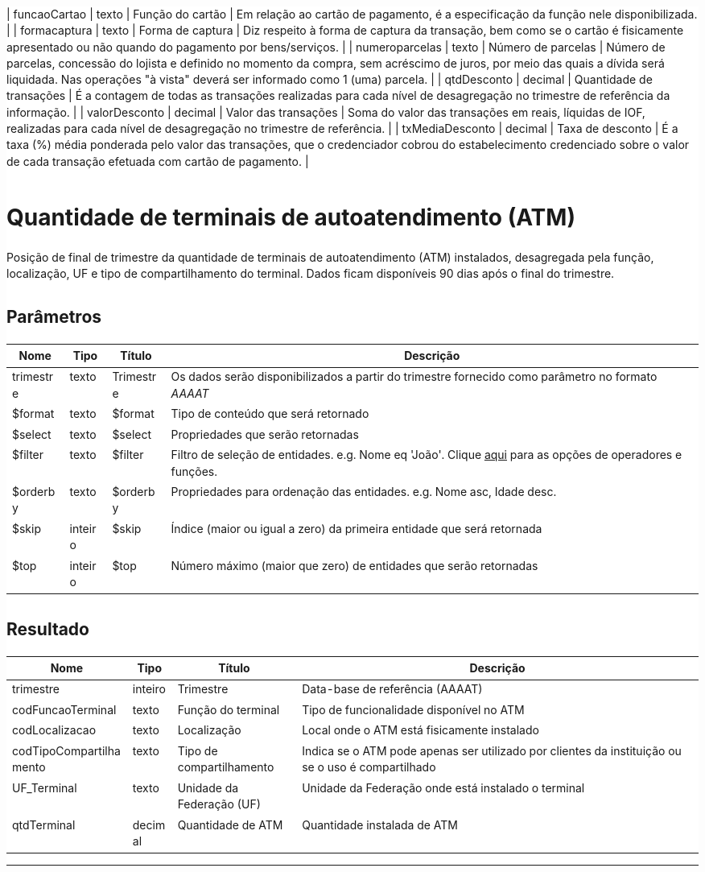 | funcaoCartao    | texto   | Função do cartão             | Em relação ao cartão de pagamento, é a especificação da função nele disponibilizada.                                                                                                                        |
| formacaptura    | texto   | Forma de captura             | Diz respeito à forma de captura da transação, bem como se o cartão é fisicamente apresentado ou não quando do pagamento por bens/serviços.                                                                   |
| numeroparcelas  | texto   | Número de parcelas           | Número de parcelas, concessão do lojista e definido no momento da compra, sem acréscimo de juros, por meio das quais a dívida será liquidada. Nas operações "à vista" deverá ser informado como 1 (uma) parcela. |
| qtdDesconto     | decimal | Quantidade de transações     | É a contagem de todas as transações realizadas para cada nível de desagregação no trimestre de referência da informação.                                                                                   |
| valorDesconto   | decimal | Valor das transações         | Soma do valor das transações em reais, líquidas de IOF, realizadas para cada nível de desagregação no trimestre de referência.                                                                               |
| txMediaDesconto | decimal | Taxa de desconto             | É a taxa (%) média ponderada pelo valor das transações, que o credenciador cobrou do estabelecimento credenciado sobre o valor de cada transação efetuada com cartão de pagamento.                      |


# Quantidade de terminais de autoatendimento (ATM)

Posição de final de trimestre da quantidade de terminais de autoatendimento (ATM) instalados, desagregada pela função, localização, UF e tipo de compartilhamento do terminal. Dados ficam disponíveis 90 dias após o final do trimestre.

## Parâmetros

| Nome      | Tipo    | Título    | Descrição                                                                                                           |
|-----------|---------|-----------|---------------------------------------------------------------------------------------------------------------------|
| trimestre | texto   | Trimestre | Os dados serão disponibilizados a partir do trimestre fornecido como parâmetro no formato *AAAAT*                 |
| $format   | texto   | $format   | Tipo de conteúdo que será retornado                                                                                 |
| $select   | texto   | $select   | Propriedades que serão retornadas                                                                                   |
| $filter   | texto   | $filter   | Filtro de seleção de entidades. e.g. Nome eq 'João'. Clique [aqui](#) para as opções de operadores e funções.      |
| $orderby  | texto   | $orderby  | Propriedades para ordenação das entidades. e.g. Nome asc, Idade desc.                                               |
| $skip     | inteiro | $skip     | Índice (maior ou igual a zero) da primeira entidade que será retornada                                                |
| $top      | inteiro | $top      | Número máximo (maior que zero) de entidades que serão retornadas                                                      |

## Resultado

| Nome                   | Tipo    | Título                        | Descrição                                                                                                               |
|------------------------|---------|-------------------------------|-------------------------------------------------------------------------------------------------------------------------|
| trimestre              | inteiro | Trimestre                     | Data-base de referência (AAAAT)                                                                                         |
| codFuncaoTerminal      | texto   | Função do terminal            | Tipo de funcionalidade disponível no ATM                                                                               |
| codLocalizacao         | texto   | Localização                   | Local onde o ATM está fisicamente instalado                                                                            |
| codTipoCompartilhamento| texto   | Tipo de compartilhamento      | Indica se o ATM pode apenas ser utilizado por clientes da instituição ou se o uso é compartilhado                      |
| UF_Terminal            | texto   | Unidade da Federação (UF)     | Unidade da Federação onde está instalado o terminal                                                                    |
| qtdTerminal            | decimal | Quantidade de ATM             | Quantidade instalada de ATM                                                                                             |

---
